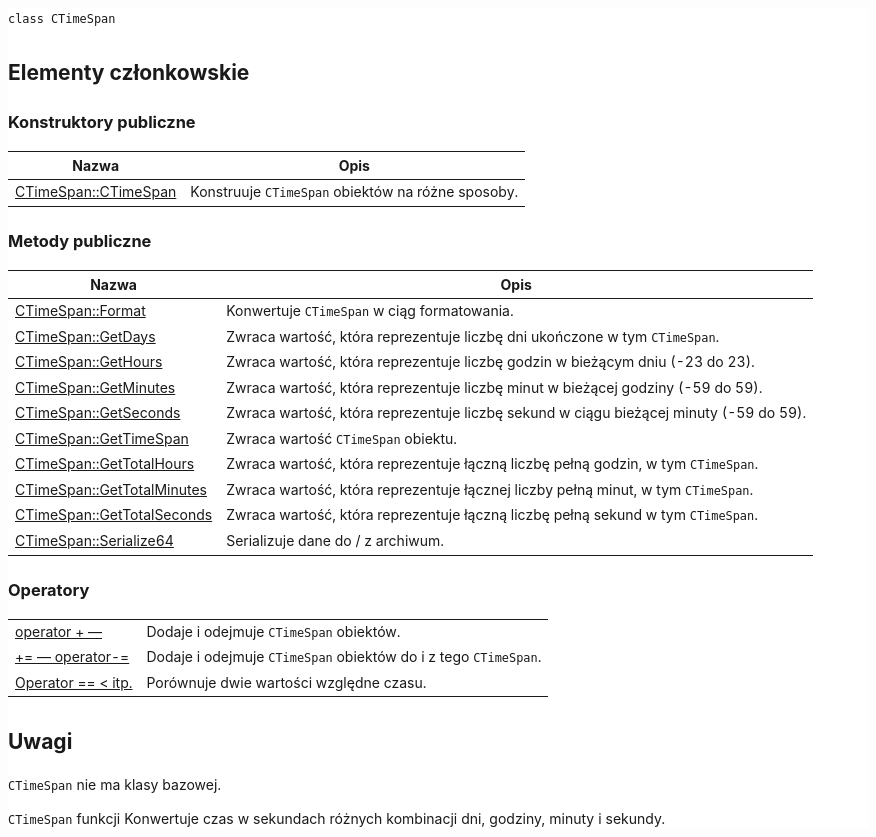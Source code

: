 ```
class CTimeSpan
```

## <a name="members"></a>Elementy członkowskie

### <a name="public-constructors"></a>Konstruktory publiczne

|Nazwa|Opis|
|----------|-----------------|
|[CTimeSpan::CTimeSpan](#ctimespan)|Konstruuje `CTimeSpan` obiektów na różne sposoby.|

### <a name="public-methods"></a>Metody publiczne

|Nazwa|Opis|
|----------|-----------------|
|[CTimeSpan::Format](#format)|Konwertuje `CTimeSpan` w ciąg formatowania.|
|[CTimeSpan::GetDays](#getdays)|Zwraca wartość, która reprezentuje liczbę dni ukończone w tym `CTimeSpan`.|
|[CTimeSpan::GetHours](#gethours)|Zwraca wartość, która reprezentuje liczbę godzin w bieżącym dniu (-23 do 23).|
|[CTimeSpan::GetMinutes](#getminutes)|Zwraca wartość, która reprezentuje liczbę minut w bieżącej godziny (-59 do 59).|
|[CTimeSpan::GetSeconds](#getseconds)|Zwraca wartość, która reprezentuje liczbę sekund w ciągu bieżącej minuty (-59 do 59).|
|[CTimeSpan::GetTimeSpan](#gettimespan)|Zwraca wartość `CTimeSpan` obiektu.|
|[CTimeSpan::GetTotalHours](#gettotalhours)|Zwraca wartość, która reprezentuje łączną liczbę pełną godzin, w tym `CTimeSpan`.|
|[CTimeSpan::GetTotalMinutes](#gettotalminutes)|Zwraca wartość, która reprezentuje łącznej liczby pełną minut, w tym `CTimeSpan`.|
|[CTimeSpan::GetTotalSeconds](#gettotalseconds)|Zwraca wartość, która reprezentuje łączną liczbę pełną sekund w tym `CTimeSpan`.|
|[CTimeSpan::Serialize64](#serialize64)|Serializuje dane do / z archiwum.|

### <a name="operators"></a>Operatory

|||
|-|-|
|[operator + —](#operator_add_-)|Dodaje i odejmuje `CTimeSpan` obiektów.|
|[+= — operator-=](#operator_add_eq_-_eq)|Dodaje i odejmuje `CTimeSpan` obiektów do i z tego `CTimeSpan`.|
|[Operator == < itp.](#ctimespan_comparison_operators)|Porównuje dwie wartości względne czasu.|

## <a name="remarks"></a>Uwagi

`CTimeSpan` nie ma klasy bazowej.

`CTimeSpan` funkcji Konwertuje czas w sekundach różnych kombinacji dni, godziny, minuty i sekundy.
